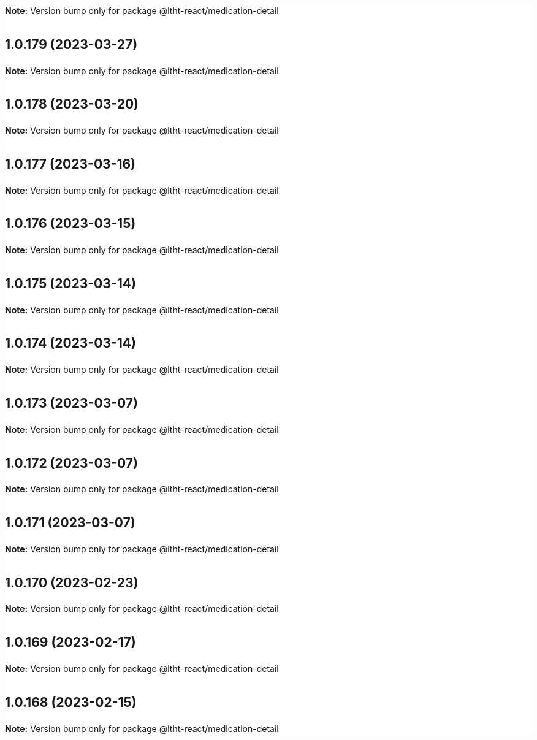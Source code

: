 **Note:** Version bump only for package @ltht-react/medication-detail

## 1.0.179 (2023-03-27)

**Note:** Version bump only for package @ltht-react/medication-detail

## 1.0.178 (2023-03-20)

**Note:** Version bump only for package @ltht-react/medication-detail

## 1.0.177 (2023-03-16)

**Note:** Version bump only for package @ltht-react/medication-detail

## 1.0.176 (2023-03-15)

**Note:** Version bump only for package @ltht-react/medication-detail

## 1.0.175 (2023-03-14)

**Note:** Version bump only for package @ltht-react/medication-detail

## 1.0.174 (2023-03-14)

**Note:** Version bump only for package @ltht-react/medication-detail

## 1.0.173 (2023-03-07)

**Note:** Version bump only for package @ltht-react/medication-detail

## 1.0.172 (2023-03-07)

**Note:** Version bump only for package @ltht-react/medication-detail

## 1.0.171 (2023-03-07)

**Note:** Version bump only for package @ltht-react/medication-detail

## 1.0.170 (2023-02-23)

**Note:** Version bump only for package @ltht-react/medication-detail

## 1.0.169 (2023-02-17)

**Note:** Version bump only for package @ltht-react/medication-detail

## 1.0.168 (2023-02-15)

**Note:** Version bump only for package @ltht-react/medication-detail

